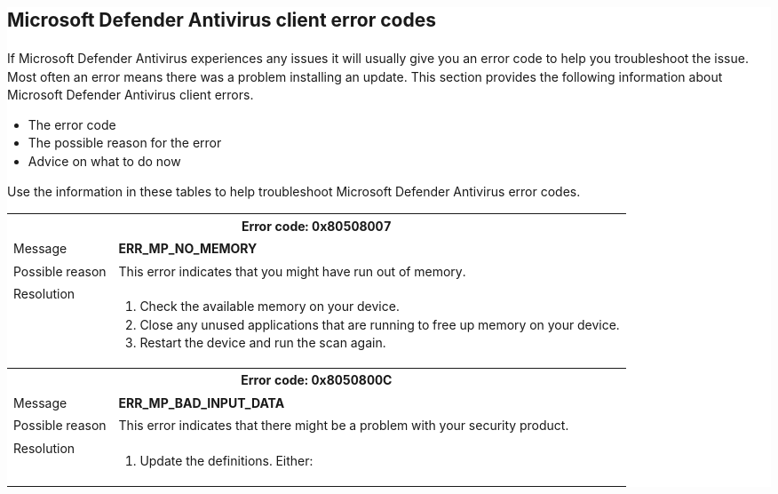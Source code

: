 <a id="error-codes"></a>
## Microsoft Defender Antivirus client error codes
If Microsoft Defender Antivirus experiences any issues it will usually give you an error code to help you troubleshoot the issue. Most often an error means there was a problem installing an update. This section provides the following information about Microsoft Defender Antivirus client errors.
- The error code
- The possible reason for the error
- Advice on what to do now

Use the information in these tables to help troubleshoot Microsoft Defender Antivirus error codes.


<table>
<tr>
<th colspan="2">Error code: 0x80508007</th>
</tr>
<tr>
<td>Message</td>
<td>
<b>ERR_MP_NO_MEMORY </b>
</td>
</tr>
<tr>
<td>
Possible reason
</td>
<td>
This error indicates that you might have run out of memory.
</td>
</tr>
<tr>
<td>Resolution</td>
<td>
<ol>
<li>Check the available memory on your device.</li>
<li>Close any unused applications that are running to free up memory on your device.</li>
<li>Restart the device and run the scan again.
</li>
</ol>
</td>
</tr>
<tr>
<th colspan="2">Error code: 0x8050800C</th>
</tr><tr><td>Message</td>
<td><b>ERR_MP_BAD_INPUT_DATA</b>
</td></tr><tr><td>Possible reason</td>
<td>
This error indicates that there might be a problem with your security product.
</td>
</tr><tr><td>Resolution</td><td>
<ol>
<li>Update the definitions. Either:<ol>